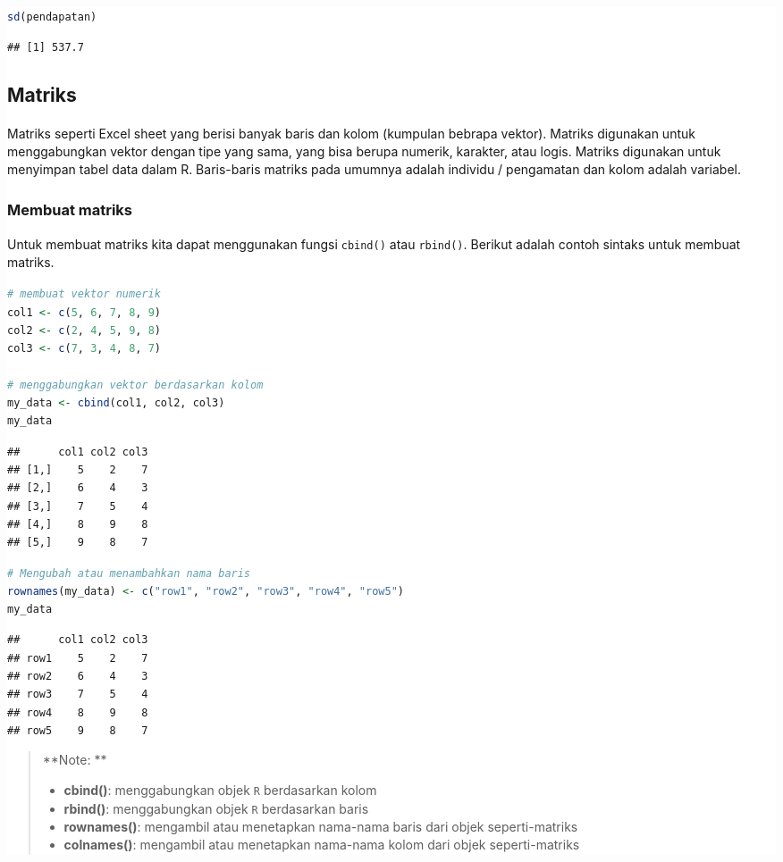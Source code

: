 ```r
sd(pendapatan)
```

```
## [1] 537.7
```

## Matriks

Matriks seperti Excel sheet yang berisi banyak baris dan kolom (kumpulan bebrapa vektor). Matriks digunakan untuk menggabungkan vektor dengan tipe yang sama, yang bisa berupa numerik, karakter, atau logis. Matriks digunakan untuk menyimpan tabel data dalam R. Baris-baris matriks pada umumnya adalah individu / pengamatan dan kolom adalah variabel.

### Membuat matriks

Untuk membuat matriks kita dapat menggunakan fungsi `cbind()` atau `rbind()`. Berikut adalah contoh sintaks untuk membuat matriks.


```r
# membuat vektor numerik
col1 <- c(5, 6, 7, 8, 9)
col2 <- c(2, 4, 5, 9, 8)
col3 <- c(7, 3, 4, 8, 7)

# menggabungkan vektor berdasarkan kolom
my_data <- cbind(col1, col2, col3)
my_data
```

```
##      col1 col2 col3
## [1,]    5    2    7
## [2,]    6    4    3
## [3,]    7    5    4
## [4,]    8    9    8
## [5,]    9    8    7
```

```r
# Mengubah atau menambahkan nama baris
rownames(my_data) <- c("row1", "row2", "row3", "row4", "row5")
my_data
```

```
##      col1 col2 col3
## row1    5    2    7
## row2    6    4    3
## row3    7    5    4
## row4    8    9    8
## row5    9    8    7
```

> **Note: **
>
> + **cbind()**: menggabungkan objek `R` berdasarkan kolom
> + **rbind()**: menggabungkan objek `R` berdasarkan baris
> + **rownames()**: mengambil atau menetapkan nama-nama baris dari objek seperti-matriks
> + **colnames()**: mengambil atau menetapkan nama-nama kolom dari objek seperti-matriks
